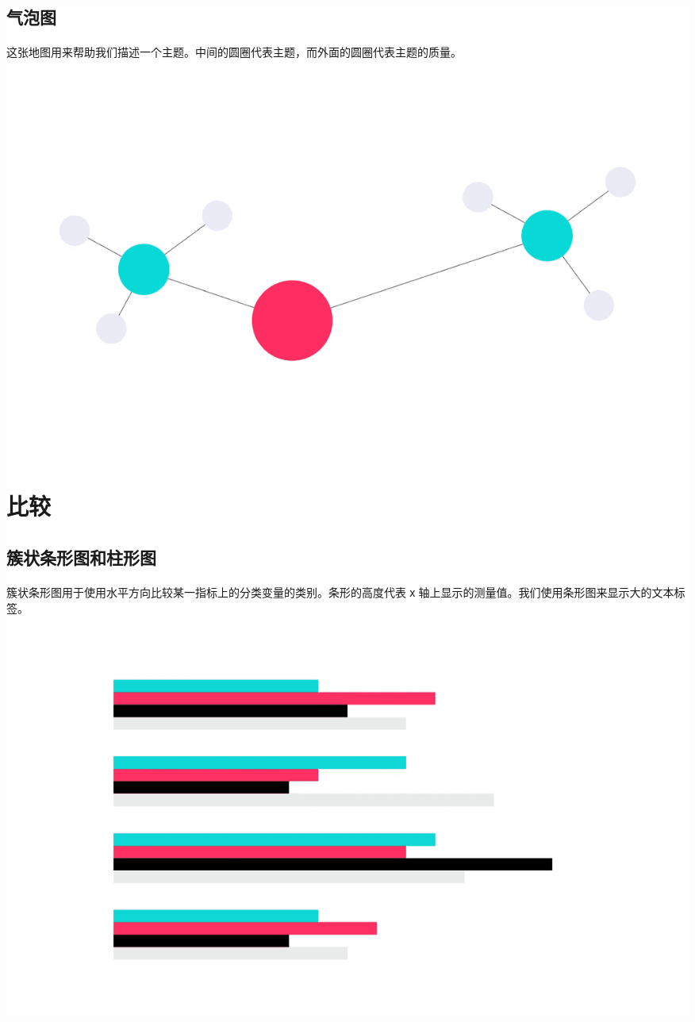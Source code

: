 ## 气泡图

这张地图用来帮助我们描述一个主题。中间的圆圈代表主题，而外面的圆圈代表主题的质量。

![](img/1d6646ef1c2a065fb2ceb6097d339290.png)

# 比较

## 簇状条形图和柱形图

簇状条形图用于使用水平方向比较某一指标上的分类变量的类别。条形的高度代表 x 轴上显示的测量值。我们使用条形图来显示大的文本标签。

![](img/7832d0e4a69b54483bf5055c555e1aee.png)
